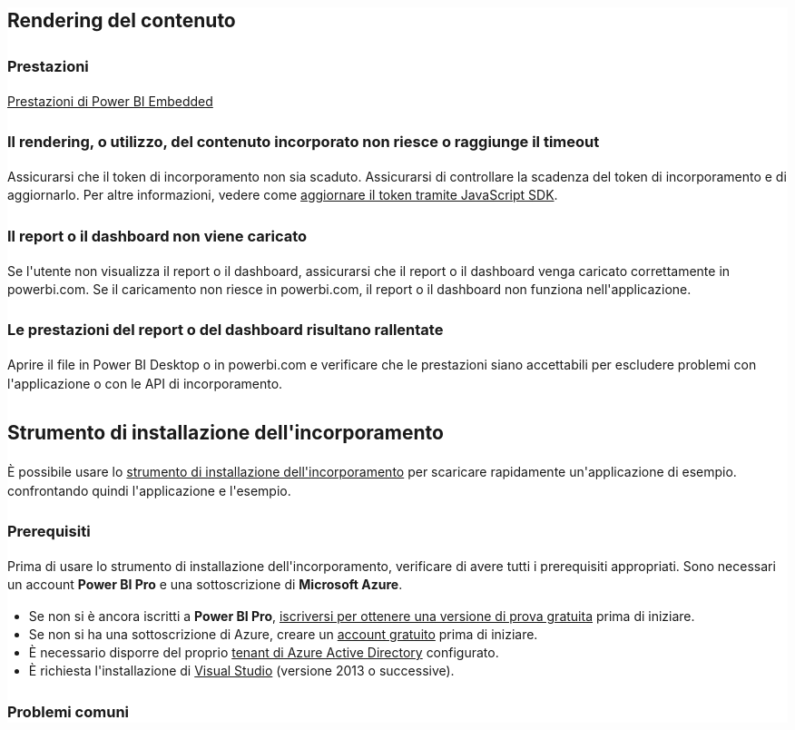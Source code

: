 ## <a name="content-rendering"></a>Rendering del contenuto

### <a name="performance"></a>Prestazioni

[Prestazioni di Power BI Embedded](embedded-performance-best-practices.md)

### <a name="rendering-or-consumption-of-embedded-content-fails-or-times-out"></a>Il rendering, o utilizzo, del contenuto incorporato non riesce o raggiunge il timeout

Assicurarsi che il token di incorporamento non sia scaduto. Assicurarsi di controllare la scadenza del token di incorporamento e di aggiornarlo. Per altre informazioni, vedere come [aggiornare il token tramite JavaScript SDK](https://github.com/Microsoft/PowerBI-JavaScript/wiki/Refresh-token-using-JavaScript-SDK-example).

### <a name="report-or-dashboard-doesnt-load"></a>Il report o il dashboard non viene caricato

Se l'utente non visualizza il report o il dashboard, assicurarsi che il report o il dashboard venga caricato correttamente in powerbi.com. Se il caricamento non riesce in powerbi.com, il report o il dashboard non funziona nell'applicazione.

### <a name="report-or-dashboard-is-performing-slowly"></a>Le prestazioni del report o del dashboard risultano rallentate

Aprire il file in Power BI Desktop o in powerbi.com e verificare che le prestazioni siano accettabili per escludere problemi con l'applicazione o con le API di incorporamento.

## <a name="embed-setup-tool"></a>Strumento di installazione dell'incorporamento

È possibile usare lo [strumento di installazione dell'incorporamento](https://aka.ms/embedsetup) per scaricare rapidamente un'applicazione di esempio. confrontando quindi l'applicazione e l'esempio.

### <a name="prerequisites"></a>Prerequisiti

Prima di usare lo strumento di installazione dell'incorporamento, verificare di avere tutti i prerequisiti appropriati. Sono necessari un account **Power BI Pro** e una sottoscrizione di **Microsoft Azure**.

* Se non si è ancora iscritti a **Power BI Pro**, [iscriversi per ottenere una versione di prova gratuita](https://powerbi.microsoft.com/pricing/) prima di iniziare.
* Se non si ha una sottoscrizione di Azure, creare un [account gratuito](https://azure.microsoft.com/free/?WT.mc_id=A261C142F) prima di iniziare.
* È necessario disporre del proprio [tenant di Azure Active Directory](create-an-azure-active-directory-tenant.md) configurato.
* È richiesta l'installazione di [Visual Studio](https://www.visualstudio.com/) (versione 2013 o successive).

### <a name="common-issues"></a>Problemi comuni
